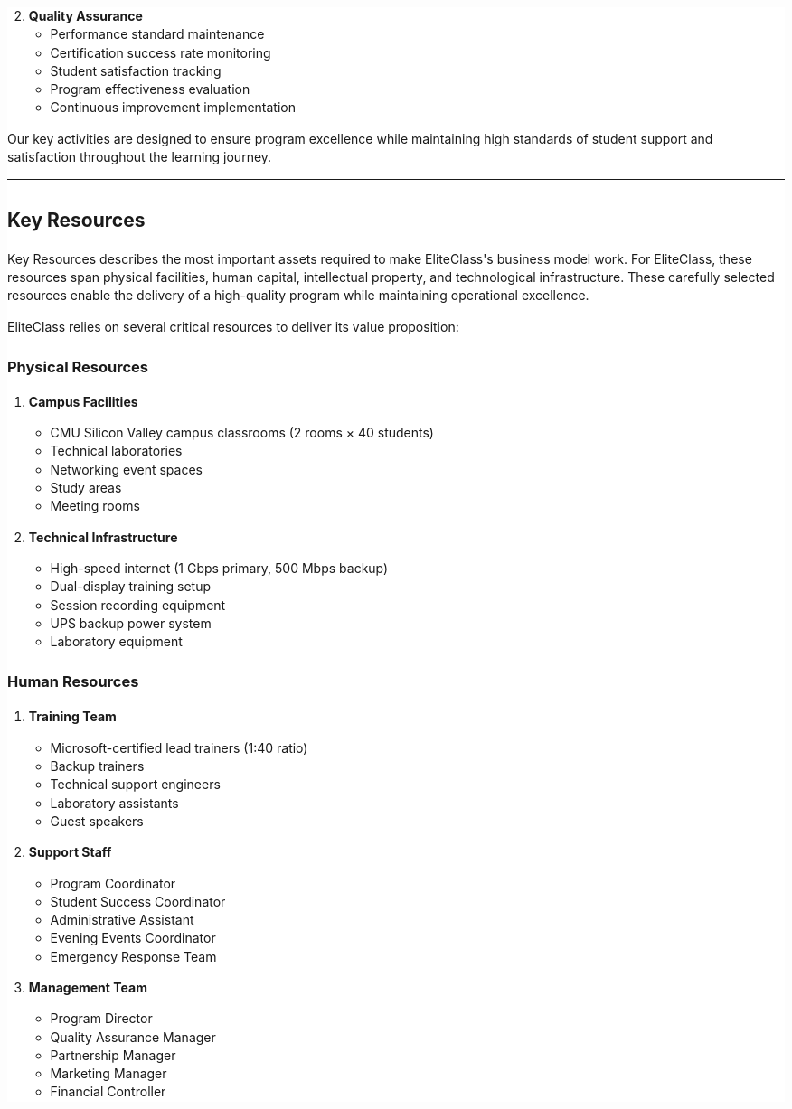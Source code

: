 2. **Quality Assurance**
   - Performance standard maintenance
   - Certification success rate monitoring
   - Student satisfaction tracking
   - Program effectiveness evaluation
   - Continuous improvement implementation

Our key activities are designed to ensure program excellence while maintaining high standards of student support and satisfaction throughout the learning journey.

---

## Key Resources

Key Resources describes the most important assets required to make EliteClass's business model work. For EliteClass, these resources span physical facilities, human capital, intellectual property, and technological infrastructure. These carefully selected resources enable the delivery of a high-quality program while maintaining operational excellence.

EliteClass relies on several critical resources to deliver its value proposition:

### Physical Resources

1. **Campus Facilities**
   - CMU Silicon Valley campus classrooms (2 rooms × 40 students)
   - Technical laboratories
   - Networking event spaces
   - Study areas
   - Meeting rooms

2. **Technical Infrastructure**
   - High-speed internet (1 Gbps primary, 500 Mbps backup)
   - Dual-display training setup
   - Session recording equipment
   - UPS backup power system
   - Laboratory equipment

### Human Resources

1. **Training Team**
   - Microsoft-certified lead trainers (1:40 ratio)
   - Backup trainers
   - Technical support engineers
   - Laboratory assistants
   - Guest speakers

2. **Support Staff**
   - Program Coordinator
   - Student Success Coordinator
   - Administrative Assistant
   - Evening Events Coordinator
   - Emergency Response Team

3. **Management Team**
   - Program Director
   - Quality Assurance Manager
   - Partnership Manager
   - Marketing Manager
   - Financial Controller

